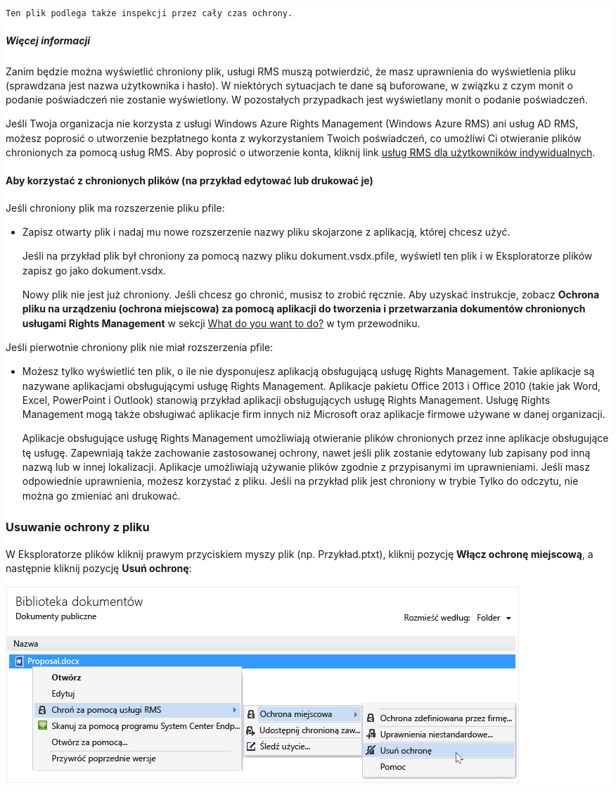     Ten plik podlega także inspekcji przez cały czas ochrony.

##### Więcej informacji
Zanim będzie można wyświetlić chroniony plik, usługi RMS muszą potwierdzić, że masz uprawnienia do wyświetlenia pliku (sprawdzana jest nazwa użytkownika i hasło). W niektórych sytuacjach te dane są buforowane, w związku z czym monit o podanie poświadczeń nie zostanie wyświetlony. W pozostałych przypadkach jest wyświetlany monit o podanie poświadczeń.

Jeśli Twoja organizacja nie korzysta z usługi Windows Azure Rights Management (Windows Azure RMS) ani usług AD RMS, możesz poprosić o utworzenie bezpłatnego konta z wykorzystaniem Twoich poświadczeń, co umożliwi Ci otwieranie plików chronionych za pomocą usług RMS. Aby poprosić o utworzenie konta, kliknij link [usług RMS dla użytkowników indywidualnych](http://go.microsoft.com/fwlink/?LinkId=309469).

#### <a name="BKMK_UserDefined"></a>Aby korzystać z chronionych plików (na przykład edytować lub drukować je)
Jeśli chroniony plik ma rozszerzenie pliku pfile:

-   Zapisz otwarty plik i nadaj mu nowe rozszerzenie nazwy pliku skojarzone z aplikacją, której chcesz użyć.

    Jeśli na przykład plik był chroniony za pomocą nazwy pliku dokument.vsdx.pfile, wyświetl ten plik i w Eksploratorze plików zapisz go jako dokument.vsdx.

    Nowy plik nie jest już chroniony. Jeśli chcesz go chronić, musisz to zrobić ręcznie. Aby uzyskać instrukcje, zobacz **Ochrona pliku na urządzeniu (ochrona miejscowa) za pomocą aplikacji do tworzenia i przetwarzania dokumentów chronionych usługami Rights Management** w sekcji [What do you want to do?](../Topic/Rights_Management_sharing_application_user_guide_-_revision_for_single_topic.md#BKMK_UsingMSRMSApp) w tym przewodniku.

Jeśli pierwotnie chroniony plik nie miał rozszerzenia pfile:

-   Możesz tylko wyświetlić ten plik, o ile nie dysponujesz aplikacją obsługującą usługę Rights Management. Takie aplikacje są nazywane aplikacjami obsługującymi usługę Rights Management. Aplikacje pakietu Office 2013 i Office 2010 (takie jak Word, Excel, PowerPoint i Outlook) stanowią przykład aplikacji obsługujących usługę Rights Management. Usługę Rights Management mogą także obsługiwać aplikacje firm innych niż Microsoft oraz aplikacje firmowe używane w danej organizacji.

    Aplikacje obsługujące usługę Rights Management umożliwiają otwieranie plików chronionych przez inne aplikacje obsługujące tę usługę. Zapewniają także zachowanie zastosowanej ochrony, nawet jeśli plik zostanie edytowany lub zapisany pod inną nazwą lub w innej lokalizacji. Aplikacje umożliwiają używanie plików zgodnie z przypisanymi im uprawnieniami. Jeśli masz odpowiednie uprawnienia, możesz korzystać z pliku. Jeśli na przykład plik jest chroniony w trybie Tylko do odczytu, nie można go zmieniać ani drukować.

### <a name="BKMK_RemoveProtection"></a>Usuwanie ochrony z pliku
W Eksploratorze plików kliknij prawym przyciskiem myszy plik (np. Przykład.ptxt), kliknij pozycję **Włącz ochronę miejscową**, a następnie kliknij pozycję **Usuń ochronę**:

![](../Image/ADRMS_MSRMSApp_RemoveProtection.png)
